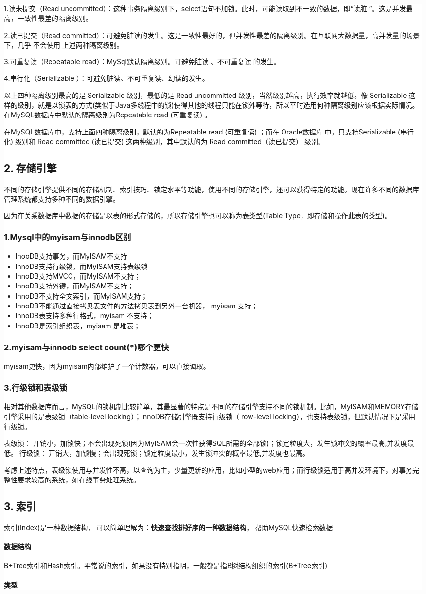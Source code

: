   1.读未提交（Read uncommitted）：这种事务隔离级别下，select语句不加锁。此时，可能读取到不一致的数据，即“读脏 ”。这是并发最高，一致性最差的隔离级别。

  2.读已提交（Read committed）：可避免脏读的发生。这是一致性最好的，但并发性最差的隔离级别。在互联网大数据量，高并发量的场景下，几乎 不会使用 上述两种隔离级别。

  3.可重复读（Repeatable read）：MySql默认隔离级别。可避免脏读 、不可重复读 的发生。

  4.串行化（Serializable ）：可避免脏读、不可重复读、幻读的发生。

以上四种隔离级别最高的是 Serializable 级别，最低的是 Read uncommitted 级别，当然级别越高，执行效率就越低。像 Serializable 这样的级别，就是以锁表的方式(类似于Java多线程中的锁)使得其他的线程只能在锁外等待，所以平时选用何种隔离级别应该根据实际情况。在MySQL数据库中默认的隔离级别为Repeatable read (可重复读) 。

在MySQL数据库中，支持上面四种隔离级别，默认的为Repeatable read (可重复读) ；而在 Oracle数据库 中，只支持Serializable (串行化) 级别和 Read committed (读已提交) 这两种级别，其中默认的为 Read committed（读已提交） 级别。

## 2. 存储引擎

不同的存储引擎提供不同的存储机制、索引技巧、锁定水平等功能，使用不同的存储引擎，还可以获得特定的功能。现在许多不同的数据库管理系统都支持多种不同的数据引擎。

因为在关系数据库中数据的存储是以表的形式存储的，所以存储引擎也可以称为表类型(Table Type，即存储和操作此表的类型)。

### 1.Mysql中的myisam与innodb区别

- InooDB支持事务，而MyISAM不支持
- InnoDB支持行级锁，而MyISAM支持表级锁
- InnoDB支持MVCC，而MyISAM不支持；
- InnoDB支持外键，而MyISAM不支持；
- InnoDB不支持全文索引，而MyISAM支持；
- InnoDB不能通过直接拷贝表文件的方法拷贝表到另外一台机器， myisam 支持；
- InnoDB表支持多种行格式，myisam 不支持；
- InnoDB是索引组织表，myisam 是堆表；

### 2.myisam与innodb select count(*)哪个更快

myisam更快，因为myisam内部维护了一个计数器，可以直接调取。

### 3.行级锁和表级锁

相对其他数据库而言，MySQL的锁机制比较简单，其最显著的特点是不同的存储引擎支持不同的锁机制。比如，MyISAM和MEMORY存储引擎采用的是表级锁（table-level locking）；InnoDB存储引擎既支持行级锁（ row-level locking），也支持表级锁，但默认情况下是采用行级锁。


 表级锁： 开销小，加锁快；不会出现死锁(因为MyISAM会一次性获得SQL所需的全部锁)；锁定粒度大，发生锁冲突的概率最高,并发度最低。
 行级锁： 开销大，加锁慢；会出现死锁；锁定粒度最小，发生锁冲突的概率最低,并发度也最高。

考虑上述特点，表级锁使用与并发性不高，以查询为主，少量更新的应用，比如小型的web应用；而行级锁适用于高并发环境下，对事务完整性要求较高的系统，如在线事务处理系统。

 

## 3. 索引

索引(Index)是一种数据结构， 可以简单理解为：**快速查找排好序的一种数据结构**，  帮助MySQL快速检索数据

####  数据结构

  B+Tree索引和Hash索引。平常说的索引，如果没有特别指明，一般都是指B树结构组织的索引(B+Tree索引)

 #### 类型
